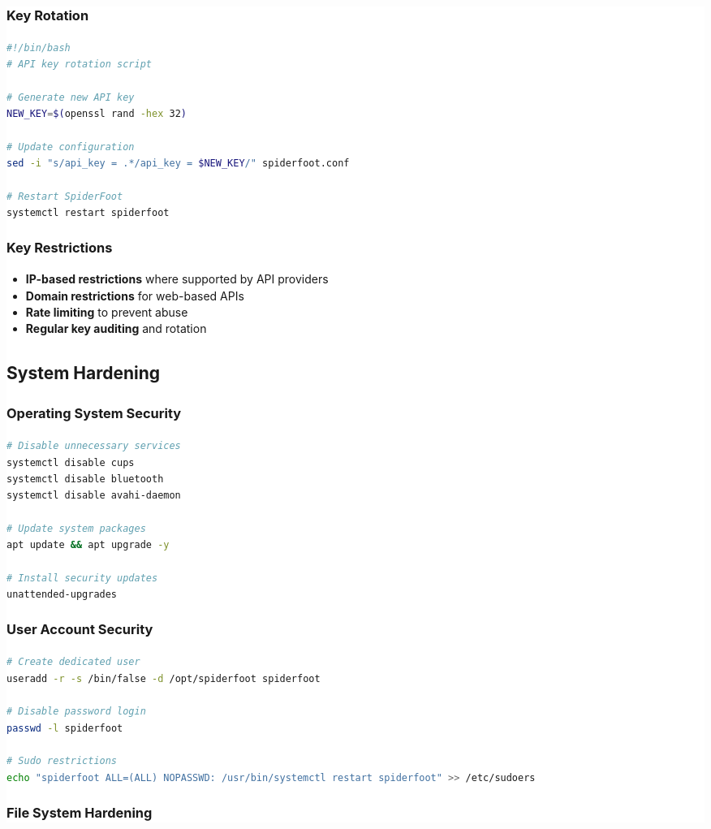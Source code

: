 ### Key Rotation
```bash
#!/bin/bash
# API key rotation script

# Generate new API key
NEW_KEY=$(openssl rand -hex 32)

# Update configuration
sed -i "s/api_key = .*/api_key = $NEW_KEY/" spiderfoot.conf

# Restart SpiderFoot
systemctl restart spiderfoot
```

### Key Restrictions
- **IP-based restrictions** where supported by API providers
- **Domain restrictions** for web-based APIs
- **Rate limiting** to prevent abuse
- **Regular key auditing** and rotation

## System Hardening

### Operating System Security

```bash
# Disable unnecessary services
systemctl disable cups
systemctl disable bluetooth
systemctl disable avahi-daemon

# Update system packages
apt update && apt upgrade -y

# Install security updates
unattended-upgrades
```

### User Account Security

```bash
# Create dedicated user
useradd -r -s /bin/false -d /opt/spiderfoot spiderfoot

# Disable password login
passwd -l spiderfoot

# Sudo restrictions
echo "spiderfoot ALL=(ALL) NOPASSWD: /usr/bin/systemctl restart spiderfoot" >> /etc/sudoers
```

### File System Hardening
